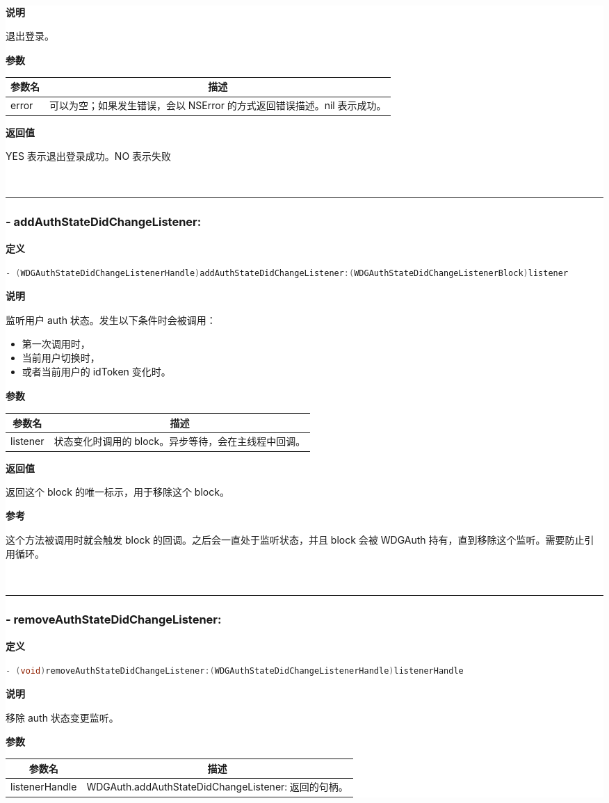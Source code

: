 **说明**

退出登录。

**参数**

参数名 | 描述
--- | ---
error | 可以为空；如果发生错误，会以 NSError 的方式返回错误描述。nil 表示成功。

**返回值**

YES 表示退出登录成功。NO 表示失败

</br>

----
### - addAuthStateDidChangeListener:

**定义**

```objectivec
- (WDGAuthStateDidChangeListenerHandle)addAuthStateDidChangeListener:(WDGAuthStateDidChangeListenerBlock)listener
```

**说明**

监听用户 auth 状态。发生以下条件时会被调用：

- 第一次调用时，
- 当前用户切换时，
- 或者当前用户的 idToken 变化时。

**参数**

参数名 | 描述
--- | ---
listener | 状态变化时调用的 block。异步等待，会在主线程中回调。

**返回值**

返回这个 block 的唯一标示，用于移除这个 block。

**参考**

这个方法被调用时就会触发 block 的回调。之后会一直处于监听状态，并且 block 会被 WDGAuth 持有，直到移除这个监听。需要防止引用循环。

</br>

----
### - removeAuthStateDidChangeListener:

**定义**

```objectivec
- (void)removeAuthStateDidChangeListener:(WDGAuthStateDidChangeListenerHandle)listenerHandle
```

**说明**

移除 auth 状态变更监听。

**参数**

参数名 | 描述
--- | ---
listenerHandle | WDGAuth.addAuthStateDidChangeListener: 返回的句柄。

